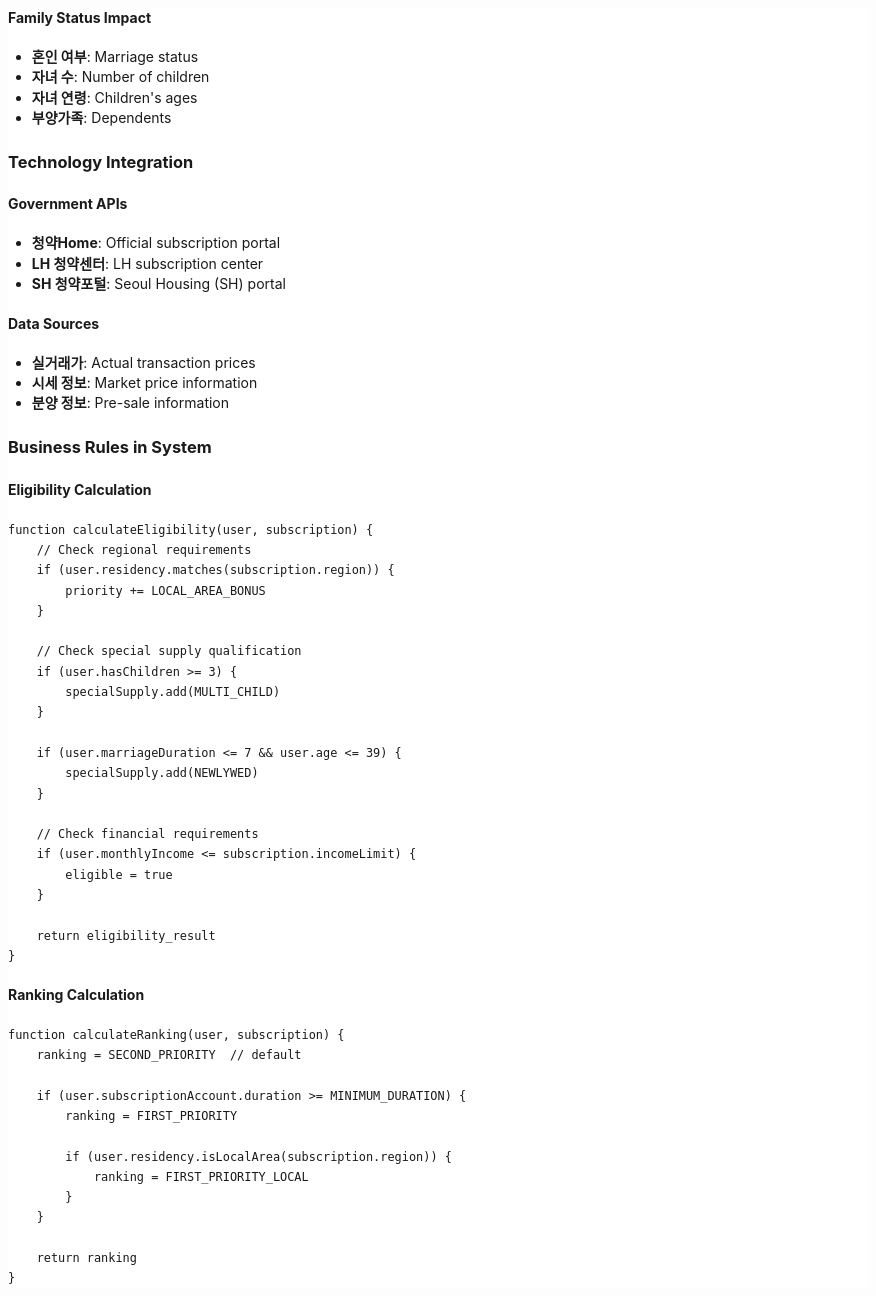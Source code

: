 #### Family Status Impact
- **혼인 여부**: Marriage status
- **자녀 수**: Number of children
- **자녀 연령**: Children's ages
- **부양가족**: Dependents

### Technology Integration

#### Government APIs
- **청약Home**: Official subscription portal
- **LH 청약센터**: LH subscription center
- **SH 청약포털**: Seoul Housing (SH) portal

#### Data Sources
- **실거래가**: Actual transaction prices
- **시세 정보**: Market price information
- **분양 정보**: Pre-sale information

### Business Rules in System

#### Eligibility Calculation
```pseudocode
function calculateEligibility(user, subscription) {
    // Check regional requirements
    if (user.residency.matches(subscription.region)) {
        priority += LOCAL_AREA_BONUS
    }
    
    // Check special supply qualification
    if (user.hasChildren >= 3) {
        specialSupply.add(MULTI_CHILD)
    }
    
    if (user.marriageDuration <= 7 && user.age <= 39) {
        specialSupply.add(NEWLYWED)
    }
    
    // Check financial requirements
    if (user.monthlyIncome <= subscription.incomeLimit) {
        eligible = true
    }
    
    return eligibility_result
}
```

#### Ranking Calculation
```pseudocode
function calculateRanking(user, subscription) {
    ranking = SECOND_PRIORITY  // default
    
    if (user.subscriptionAccount.duration >= MINIMUM_DURATION) {
        ranking = FIRST_PRIORITY
        
        if (user.residency.isLocalArea(subscription.region)) {
            ranking = FIRST_PRIORITY_LOCAL
        }
    }
    
    return ranking
}
```
